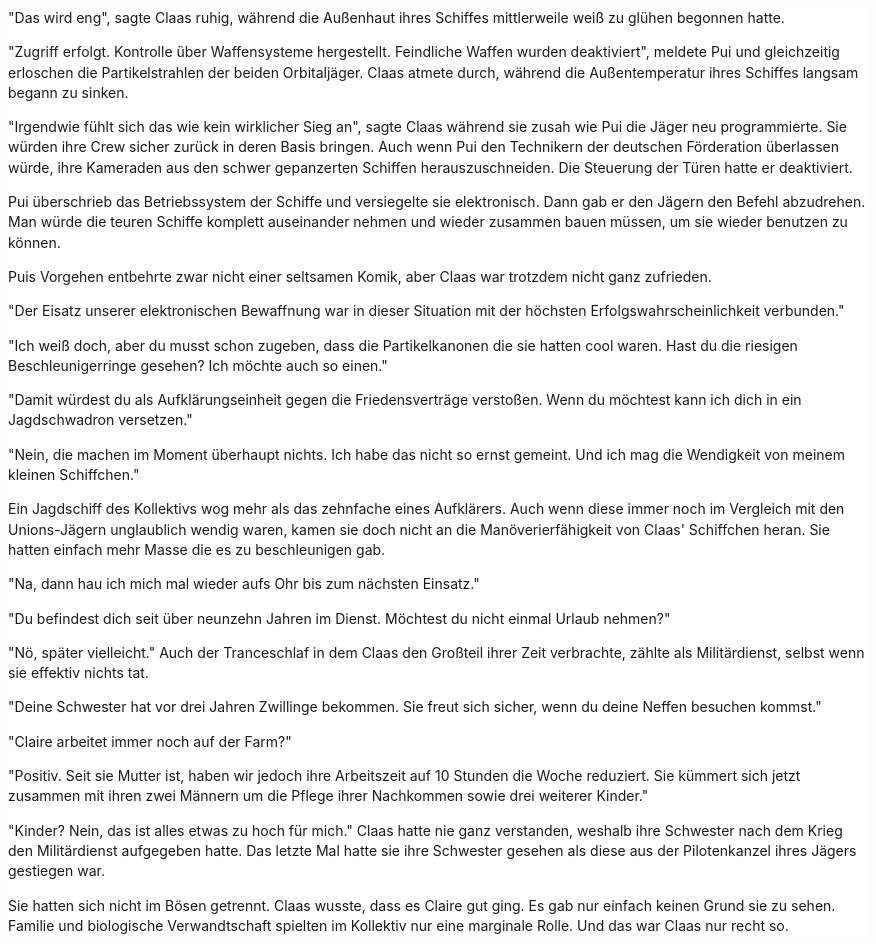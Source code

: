 "Das wird eng", sagte Claas ruhig, während die Außenhaut ihres Schiffes mittlerweile weiß zu glühen begonnen hatte.

"Zugriff erfolgt. Kontrolle über Waffensysteme hergestellt. Feindliche Waffen wurden deaktiviert", meldete Pui und gleichzeitig erloschen die Partikelstrahlen der beiden Orbitaljäger. Claas atmete durch, während die Außentemperatur ihres Schiffes langsam begann zu sinken.

"Irgendwie fühlt sich das wie kein wirklicher Sieg an", sagte Claas während sie zusah wie Pui die Jäger neu programmierte. Sie würden ihre Crew sicher zurück in deren Basis bringen. Auch wenn Pui den Technikern der deutschen Förderation überlassen würde, ihre Kameraden aus den schwer gepanzerten Schiffen herauszuschneiden. Die Steuerung der Türen hatte er deaktiviert.

Pui überschrieb das Betriebssystem der Schiffe und versiegelte sie elektronisch. Dann gab er den Jägern den Befehl abzudrehen. Man würde die teuren Schiffe komplett auseinander nehmen und wieder zusammen bauen müssen, um sie wieder benutzen zu können.

Puis Vorgehen entbehrte zwar nicht einer seltsamen Komik, aber Claas war trotzdem nicht ganz zufrieden.

"Der Eisatz unserer elektronischen Bewaffnung war in dieser Situation mit der höchsten Erfolgswahrscheinlichkeit verbunden."

"Ich weiß doch, aber du musst schon zugeben, dass die Partikelkanonen die sie hatten cool waren. Hast du die riesigen Beschleunigerringe gesehen? Ich möchte auch so einen."

"Damit würdest du als Aufklärungseinheit gegen die Friedensverträge verstoßen. Wenn du möchtest kann ich dich in ein Jagdschwadron versetzen."

"Nein, die machen im Moment überhaupt nichts. Ich habe das nicht so ernst gemeint. Und ich mag die Wendigkeit von meinem kleinen Schiffchen."

Ein Jagdschiff des Kollektivs wog mehr als das zehnfache eines Aufklärers. Auch wenn diese immer noch im Vergleich mit den Unions-Jägern unglaublich wendig waren, kamen sie doch nicht an die Manöverierfähigkeit von Claas' Schiffchen heran. Sie hatten einfach mehr Masse die es zu beschleunigen gab.

"Na, dann hau ich mich mal wieder aufs Ohr bis zum nächsten Einsatz."

"Du befindest dich seit über neunzehn Jahren im Dienst. Möchtest du nicht einmal Urlaub nehmen?"

"Nö, später vielleicht." Auch der Tranceschlaf in dem Claas den Großteil ihrer Zeit verbrachte, zählte als Militärdienst, selbst wenn sie effektiv nichts tat.

"Deine Schwester hat vor drei Jahren Zwillinge bekommen. Sie freut sich sicher, wenn du deine Neffen besuchen kommst."

"Claire arbeitet immer noch auf der Farm?"

"Positiv. Seit sie Mutter ist, haben wir jedoch ihre Arbeitszeit auf 10 Stunden die Woche reduziert. Sie kümmert sich jetzt zusammen mit ihren zwei Männern um die Pflege ihrer Nachkommen sowie drei weiterer Kinder."

"Kinder? Nein, das ist alles etwas zu hoch für mich." Claas hatte nie ganz verstanden, weshalb ihre Schwester nach dem Krieg den Militärdienst aufgegeben hatte. Das letzte Mal hatte sie ihre Schwester gesehen als diese aus der Pilotenkanzel ihres Jägers gestiegen war.

Sie hatten sich nicht im Bösen getrennt. Claas wusste, dass es Claire gut ging. Es gab nur einfach keinen Grund sie zu sehen. Familie und biologische Verwandtschaft spielten im Kollektiv nur eine marginale Rolle. Und das war Claas nur recht so.
